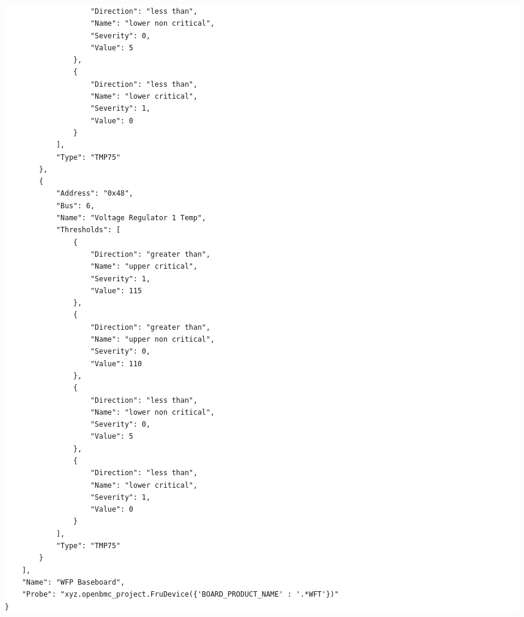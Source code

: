 ```
                    "Direction": "less than",
                    "Name": "lower non critical",
                    "Severity": 0,
                    "Value": 5
                },
                {
                    "Direction": "less than",
                    "Name": "lower critical",
                    "Severity": 1,
                    "Value": 0
                }
            ],
            "Type": "TMP75"
        },
        {
            "Address": "0x48",
            "Bus": 6,
            "Name": "Voltage Regulator 1 Temp",
            "Thresholds": [
                {
                    "Direction": "greater than",
                    "Name": "upper critical",
                    "Severity": 1,
                    "Value": 115
                },
                {
                    "Direction": "greater than",
                    "Name": "upper non critical",
                    "Severity": 0,
                    "Value": 110
                },
                {
                    "Direction": "less than",
                    "Name": "lower non critical",
                    "Severity": 0,
                    "Value": 5
                },
                {
                    "Direction": "less than",
                    "Name": "lower critical",
                    "Severity": 1,
                    "Value": 0
                }
            ],
            "Type": "TMP75"
        }
    ],
    "Name": "WFP Baseboard",
    "Probe": "xyz.openbmc_project.FruDevice({'BOARD_PRODUCT_NAME' : '.*WFT'})"
}
```
